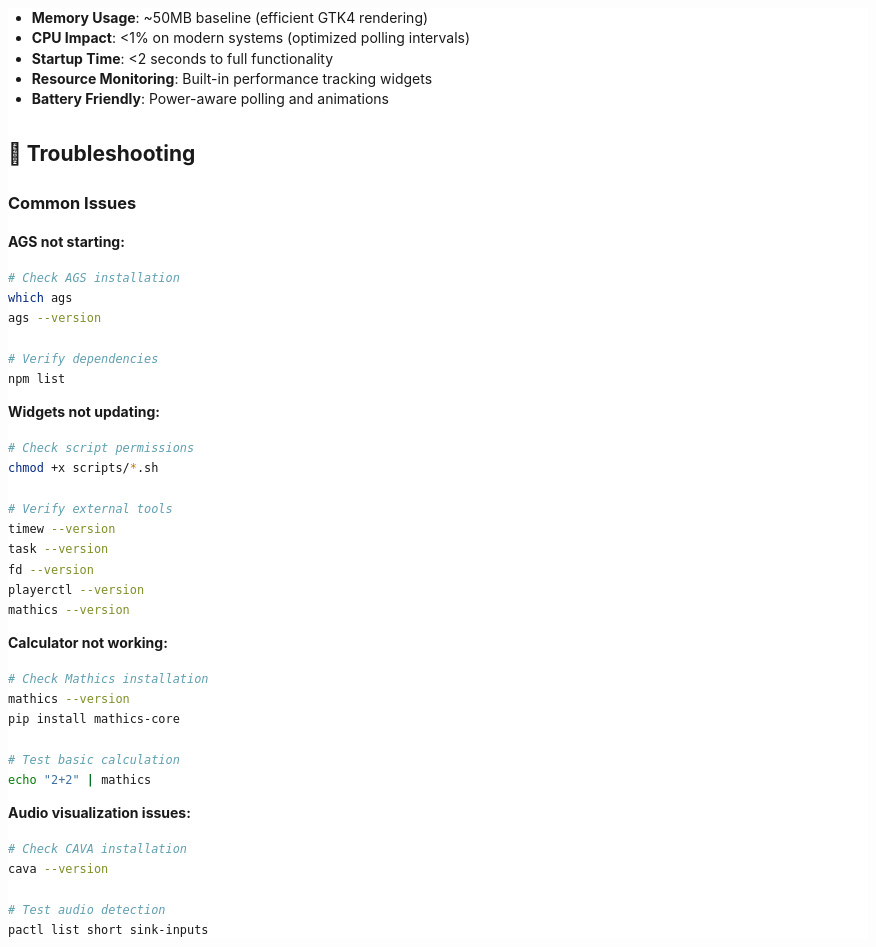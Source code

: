 - **Memory Usage**: ~50MB baseline (efficient GTK4 rendering)
- **CPU Impact**: <1% on modern systems (optimized polling intervals)
- **Startup Time**: <2 seconds to full functionality
- **Resource Monitoring**: Built-in performance tracking widgets
- **Battery Friendly**: Power-aware polling and animations

## 🐛 Troubleshooting

### Common Issues

**AGS not starting:**

```bash
# Check AGS installation
which ags
ags --version

# Verify dependencies
npm list
```

**Widgets not updating:**

```bash
# Check script permissions
chmod +x scripts/*.sh

# Verify external tools
timew --version
task --version
fd --version
playerctl --version
mathics --version
```

**Calculator not working:**

```bash
# Check Mathics installation
mathics --version
pip install mathics-core

# Test basic calculation
echo "2+2" | mathics
```

**Audio visualization issues:**

```bash
# Check CAVA installation
cava --version

# Test audio detection
pactl list short sink-inputs
```
